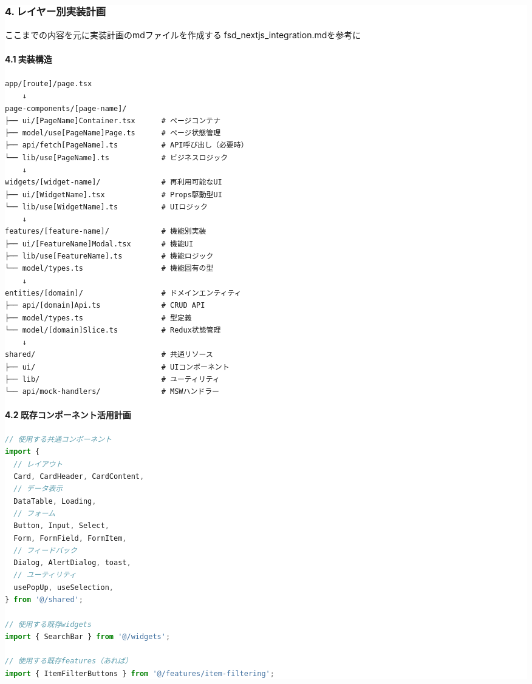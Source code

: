 ### 4. レイヤー別実装計画
ここまでの内容を元に実装計画のmdファイルを作成する
fsd_nextjs_integration.mdを参考に

#### 4.1 実装構造
```
app/[route]/page.tsx
    ↓
page-components/[page-name]/
├── ui/[PageName]Container.tsx      # ページコンテナ
├── model/use[PageName]Page.ts      # ページ状態管理
├── api/fetch[PageName].ts          # API呼び出し（必要時）
└── lib/use[PageName].ts            # ビジネスロジック
    ↓
widgets/[widget-name]/              # 再利用可能なUI
├── ui/[WidgetName].tsx             # Props駆動型UI
└── lib/use[WidgetName].ts          # UIロジック
    ↓
features/[feature-name]/            # 機能別実装
├── ui/[FeatureName]Modal.tsx       # 機能UI
├── lib/use[FeatureName].ts         # 機能ロジック
└── model/types.ts                  # 機能固有の型
    ↓
entities/[domain]/                  # ドメインエンティティ
├── api/[domain]Api.ts              # CRUD API
├── model/types.ts                  # 型定義
└── model/[domain]Slice.ts          # Redux状態管理
    ↓
shared/                             # 共通リソース
├── ui/                             # UIコンポーネント
├── lib/                            # ユーティリティ
└── api/mock-handlers/              # MSWハンドラー
```

#### 4.2 既存コンポーネント活用計画
```typescript
// 使用する共通コンポーネント
import {
  // レイアウト
  Card, CardHeader, CardContent,
  // データ表示
  DataTable, Loading,
  // フォーム
  Button, Input, Select,
  Form, FormField, FormItem,
  // フィードバック
  Dialog, AlertDialog, toast,
  // ユーティリティ
  usePopUp, useSelection,
} from '@/shared';

// 使用する既存widgets
import { SearchBar } from '@/widgets';

// 使用する既存features（あれば）
import { ItemFilterButtons } from '@/features/item-filtering';
```
